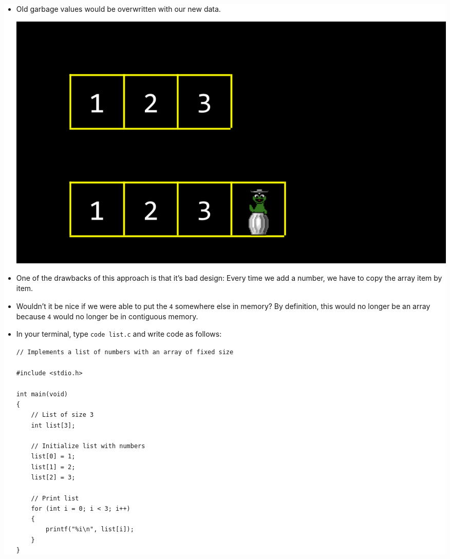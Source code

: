 -   Old garbage values would be overwritten with our new data.

    ![Three boxes with 1 2 3 above four boxes with 1 2 3 and a garbage value](/img/cs50/cs50Week5Slide026.png  "two arrays with garbage value")

-   One of the drawbacks of this approach is that it’s bad design: Every time we add a number, we have to copy the array item by item.

-   Wouldn’t it be nice if we were able to put the `4` somewhere else in memory? By definition, this would no longer be an array because `4` would no longer be in contiguous memory.

-   In your terminal, type `code list.c` and write code as follows:

    ```
    // Implements a list of numbers with an array of fixed size

    #include <stdio.h>

    int main(void)
    {
        // List of size 3
        int list[3];

        // Initialize list with numbers
        list[0] = 1;
        list[1] = 2;
        list[2] = 3;

        // Print list
        for (int i = 0; i < 3; i++)
        {
            printf("%i\n", list[i]);
        }
    }
